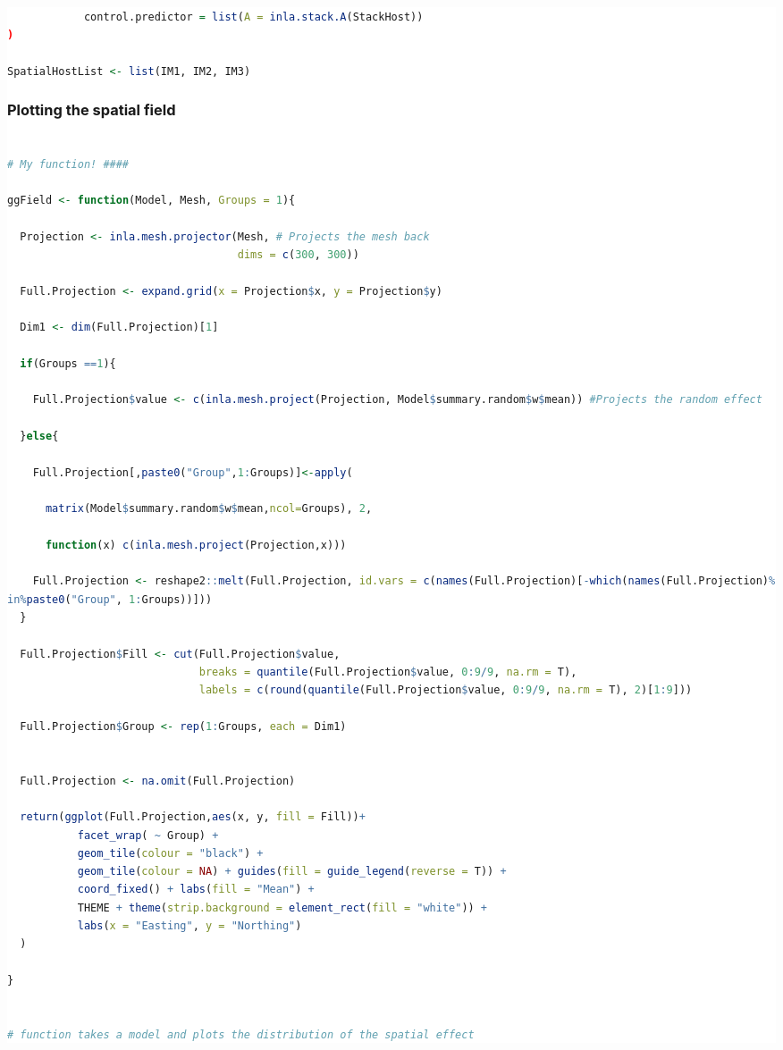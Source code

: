 ```r
            control.predictor = list(A = inla.stack.A(StackHost))
)

SpatialHostList <- list(IM1, IM2, IM3)

``` 


### Plotting the spatial field

```r

# My function! ####

ggField <- function(Model, Mesh, Groups = 1){
  
  Projection <- inla.mesh.projector(Mesh, # Projects the mesh back
                                    dims = c(300, 300))
  
  Full.Projection <- expand.grid(x = Projection$x, y = Projection$y)
  
  Dim1 <- dim(Full.Projection)[1]
  
  if(Groups ==1){
    
    Full.Projection$value <- c(inla.mesh.project(Projection, Model$summary.random$w$mean)) #Projects the random effect
    
  }else{
    
    Full.Projection[,paste0("Group",1:Groups)]<-apply(
      
      matrix(Model$summary.random$w$mean,ncol=Groups), 2, 
      
      function(x) c(inla.mesh.project(Projection,x)))   
    
    Full.Projection <- reshape2::melt(Full.Projection, id.vars = c(names(Full.Projection)[-which(names(Full.Projection)%in%paste0("Group", 1:Groups))]))
  }
  
  Full.Projection$Fill <- cut(Full.Projection$value,
                              breaks = quantile(Full.Projection$value, 0:9/9, na.rm = T),
                              labels = c(round(quantile(Full.Projection$value, 0:9/9, na.rm = T), 2)[1:9]))
  
  Full.Projection$Group <- rep(1:Groups, each = Dim1)
  
  
  Full.Projection <- na.omit(Full.Projection)
  
  return(ggplot(Full.Projection,aes(x, y, fill = Fill))+
           facet_wrap( ~ Group) +
           geom_tile(colour = "black") +
           geom_tile(colour = NA) + guides(fill = guide_legend(reverse = T)) +
           coord_fixed() + labs(fill = "Mean") +
           THEME + theme(strip.background = element_rect(fill = "white")) +
           labs(x = "Easting", y = "Northing")
  )
  
}


# function takes a model and plots the distribution of the spatial effect

```
